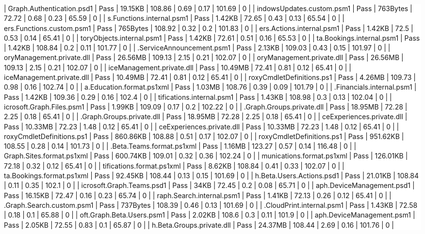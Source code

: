  | Graph.Authentication.psd1 | Pass   | 19.15KB   | 108.86         | 0.69        | 0.17        | 101.69        | 0           | 
 | indowsUpdates.custom.psm1 | Pass   | 763Bytes  | 72.72          | 0.68        | 0.23        | 65.59         | 0           | 
 | s.Functions.internal.psm1 | Pass   | 1.42KB    | 72.65          | 0.43        | 0.13        | 65.54         | 0           | 
 | ers.Functions.custom.psm1 | Pass   | 765Bytes  | 108.92         | 0.32        | 0.2         | 101.83        | 0           | 
 | ers.Actions.internal.psm1 | Pass   | 1.42KB    | 72.5           | 0.53        | 0.14        | 65.41         | 0           | 
 | toryObjects.internal.psm1 | Pass   | 1.42KB    | 72.61          | 0.51        | 0.16        | 65.53         | 0           | 
 | ta.Bookings.internal.psm1 | Pass   | 1.42KB    | 108.84         | 0.2         | 0.11        | 101.77        | 0           | 
 | .ServiceAnnouncement.psm1 | Pass   | 2.13KB    | 109.03         | 0.43        | 0.15        | 101.97        | 0           | 
 | oryManagement.private.dll | Pass   | 26.56MB   | 109.13         | 2.15        | 0.21        | 102.07        | 0           | 
 | oryManagement.private.dll | Pass   | 26.56MB   | 109.13         | 2.15        | 0.21        | 102.07        | 0           | 
 | iceManagement.private.dll | Pass   | 10.49MB   | 72.41          | 0.81        | 0.12        | 65.41         | 0           | 
 | iceManagement.private.dll | Pass   | 10.49MB   | 72.41          | 0.81        | 0.12        | 65.41         | 0           | 
 | roxyCmdletDefinitions.ps1 | Pass   | 4.26MB    | 109.73         | 0.98        | 0.16        | 102.74        | 0           | 
 | a.Education.format.ps1xml | Pass   | 1.03MB    | 108.76         | 0.39        | 0.09        | 101.79        | 0           | 
 | .Financials.internal.psm1 | Pass   | 1.42KB    | 109.36         | 0.29        | 0.16        | 102.4         | 0           | 
 | tifications.internal.psm1 | Pass   | 1.43KB    | 108.98         | 0.3         | 0.13        | 102.04        | 0           | 
 | icrosoft.Graph.Files.psm1 | Pass   | 1.99KB    | 109.09         | 0.17        | 0.2         | 102.22        | 0           | 
 | .Graph.Groups.private.dll | Pass   | 18.95MB   | 72.28          | 2.25        | 0.18        | 65.41         | 0           | 
 | .Graph.Groups.private.dll | Pass   | 18.95MB   | 72.28          | 2.25        | 0.18        | 65.41         | 0           | 
 | ceExperiences.private.dll | Pass   | 10.33MB   | 72.23          | 1.48        | 0.12        | 65.41         | 0           | 
 | ceExperiences.private.dll | Pass   | 10.33MB   | 72.23          | 1.48        | 0.12        | 65.41         | 0           | 
 | roxyCmdletDefinitions.ps1 | Pass   | 860.86KB  | 108.88         | 0.51        | 0.17        | 102.07        | 0           | 
 | roxyCmdletDefinitions.ps1 | Pass   | 951.62KB  | 108.55         | 0.28        | 0.14        | 101.73        | 0           | 
 | .Beta.Teams.format.ps1xml | Pass   | 1.16MB    | 123.27         | 0.57        | 0.14        | 116.48        | 0           | 
 | Graph.Sites.format.ps1xml | Pass   | 600.74KB  | 109.01         | 0.32        | 0.36        | 102.24        | 0           | 
 | munications.format.ps1xml | Pass   | 126.01KB  | 72.18          | 0.32        | 0.12        | 65.41         | 0           | 
 | tifications.format.ps1xml | Pass   | 8.62KB    | 108.84         | 0.41        | 0.33        | 102.07        | 0           | 
 | ta.Bookings.format.ps1xml | Pass   | 92.45KB   | 108.44         | 0.13        | 0.15        | 101.69        | 0           | 
 | h.Beta.Users.Actions.psd1 | Pass   | 21.01KB   | 108.84         | 0.11        | 0.35        | 102.1         | 0           | 
 | icrosoft.Graph.Teams.psd1 | Pass   | 34KB      | 72.45          | 0.2         | 0.08        | 65.71         | 0           | 
 | aph.DeviceManagement.psd1 | Pass   | 16.15KB   | 72.47          | 0.16        | 0.23        | 65.74         | 0           | 
 | raph.Search.internal.psm1 | Pass   | 1.41KB    | 72.13          | 0.26        | 0.12        | 65.41         | 0           | 
 | .Graph.Search.custom.psm1 | Pass   | 737Bytes  | 108.39         | 0.46        | 0.13        | 101.69        | 0           | 
 | .CloudPrint.internal.psm1 | Pass   | 1.43KB    | 72.58          | 0.18        | 0.1         | 65.88         | 0           | 
 | oft.Graph.Beta.Users.psm1 | Pass   | 2.02KB    | 108.6          | 0.3         | 0.11        | 101.9         | 0           | 
 | aph.DeviceManagement.psm1 | Pass   | 2.05KB    | 72.55          | 0.83        | 0.1         | 65.87         | 0           | 
 | h.Beta.Groups.private.dll | Pass   | 24.37MB   | 108.44         | 2.69        | 0.16        | 101.76        | 0           | 